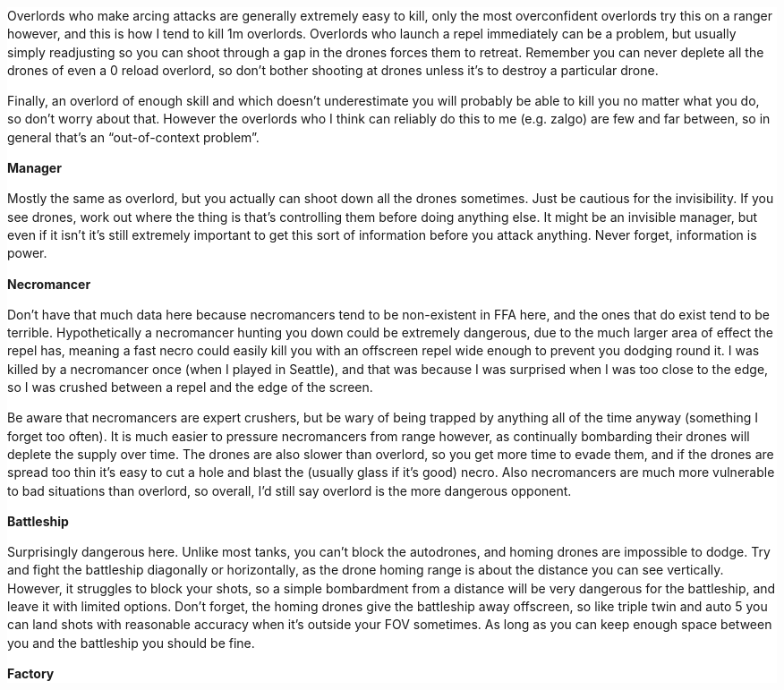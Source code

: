 
Overlords who make arcing attacks are generally extremely easy to kill, only the most overconfident overlords try this on a ranger however, and this is how I tend to kill 1m overlords. Overlords who launch a repel immediately can be a problem, but usually simply readjusting so you can shoot through a gap in the drones forces them to retreat. Remember you can never deplete all the drones of even a 0 reload overlord, so don’t bother shooting at drones unless it’s to destroy a particular drone.



Finally, an overlord of enough skill and which doesn’t underestimate you will probably be able to kill you no matter what you do, so don’t worry about that. However the overlords who I think can reliably do this to me (e.g. zalgo) are few and far between, so in general that’s an “out-of-context problem”.



**Manager**

Mostly the same as overlord, but you actually can shoot down all the drones sometimes. Just be cautious for the invisibility. If you see drones, work out where the thing is that’s controlling them before doing anything else. It might be an invisible manager, but even if it isn’t it’s still extremely important to get this sort of information before you attack anything. Never forget, information is power.



**Necromancer**

Don’t have that much data here because necromancers tend to be non-existent in FFA here, and the ones that do exist tend to be terrible. Hypothetically a necromancer hunting you down could be extremely dangerous, due to the much larger area of effect the repel has, meaning a fast necro could easily kill you with an offscreen repel wide enough to prevent you dodging round it. I was killed by a necromancer once (when I played in Seattle), and that was because I was surprised when I was too close to the edge, so I was crushed between a repel and the edge of the screen.



Be aware that necromancers are expert crushers, but be wary of being trapped by anything all of the time anyway (something I forget too often). It is much easier to pressure necromancers from range however, as continually bombarding their drones will deplete the supply over time. The drones are also slower than overlord, so you get more time to evade them, and if the drones are spread too thin it’s easy to cut a hole and blast the (usually glass if it’s good) necro. Also necromancers are much more vulnerable to bad situations than overlord, so overall, I’d still say overlord is the more dangerous opponent.



**Battleship**

Surprisingly dangerous here. Unlike most tanks, you can’t block the autodrones, and homing drones are impossible to dodge. Try and fight the battleship diagonally or horizontally, as the drone homing range is about the distance you can see vertically. However, it struggles to block your shots, so a simple bombardment from a distance will be very dangerous for the battleship, and leave it with limited options. Don’t forget, the homing drones give the battleship away offscreen, so like triple twin and auto 5 you can land shots with reasonable accuracy when it’s outside your FOV sometimes. As long as you can keep enough space between you and the battleship you should be fine.



**Factory**
